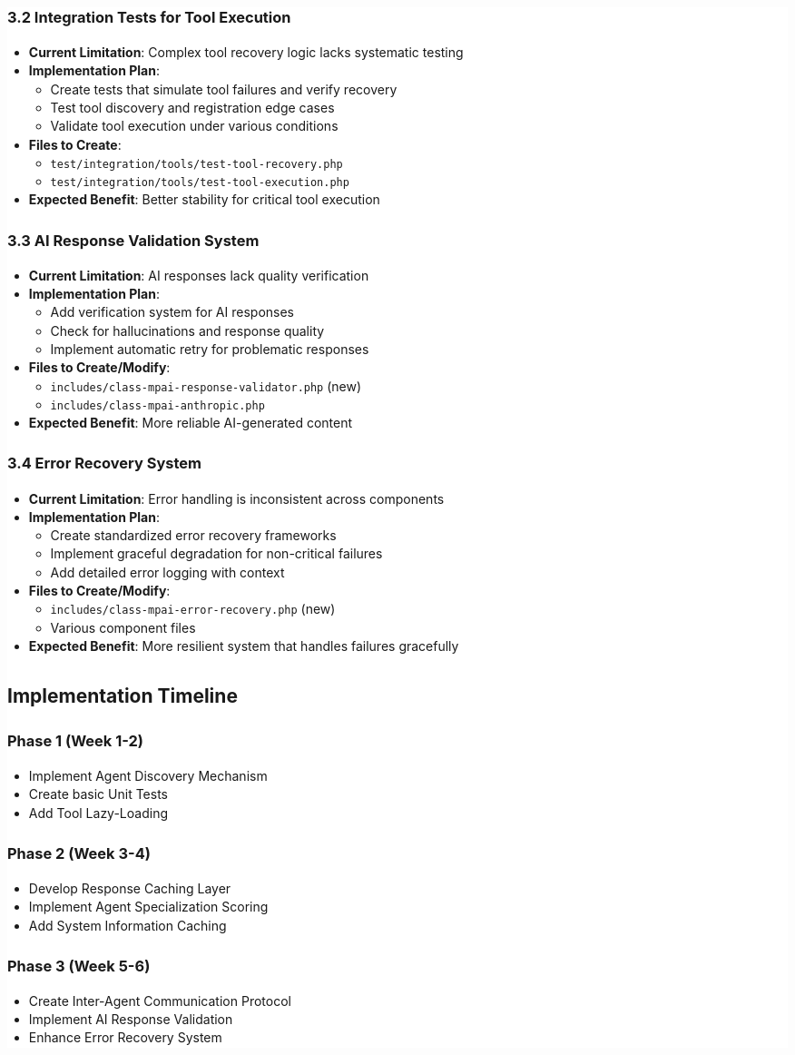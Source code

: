 ### 3.2 Integration Tests for Tool Execution
- **Current Limitation**: Complex tool recovery logic lacks systematic testing
- **Implementation Plan**:
  - Create tests that simulate tool failures and verify recovery
  - Test tool discovery and registration edge cases
  - Validate tool execution under various conditions
- **Files to Create**:
  - `test/integration/tools/test-tool-recovery.php`
  - `test/integration/tools/test-tool-execution.php`
- **Expected Benefit**: Better stability for critical tool execution

### 3.3 AI Response Validation System
- **Current Limitation**: AI responses lack quality verification
- **Implementation Plan**:
  - Add verification system for AI responses
  - Check for hallucinations and response quality
  - Implement automatic retry for problematic responses
- **Files to Create/Modify**:
  - `includes/class-mpai-response-validator.php` (new)
  - `includes/class-mpai-anthropic.php`
- **Expected Benefit**: More reliable AI-generated content

### 3.4 Error Recovery System
- **Current Limitation**: Error handling is inconsistent across components
- **Implementation Plan**:
  - Create standardized error recovery frameworks
  - Implement graceful degradation for non-critical failures
  - Add detailed error logging with context
- **Files to Create/Modify**:
  - `includes/class-mpai-error-recovery.php` (new)
  - Various component files
- **Expected Benefit**: More resilient system that handles failures gracefully

## Implementation Timeline

### Phase 1 (Week 1-2)
- Implement Agent Discovery Mechanism
- Create basic Unit Tests
- Add Tool Lazy-Loading

### Phase 2 (Week 3-4)
- Develop Response Caching Layer
- Implement Agent Specialization Scoring
- Add System Information Caching

### Phase 3 (Week 5-6)
- Create Inter-Agent Communication Protocol
- Implement AI Response Validation
- Enhance Error Recovery System
